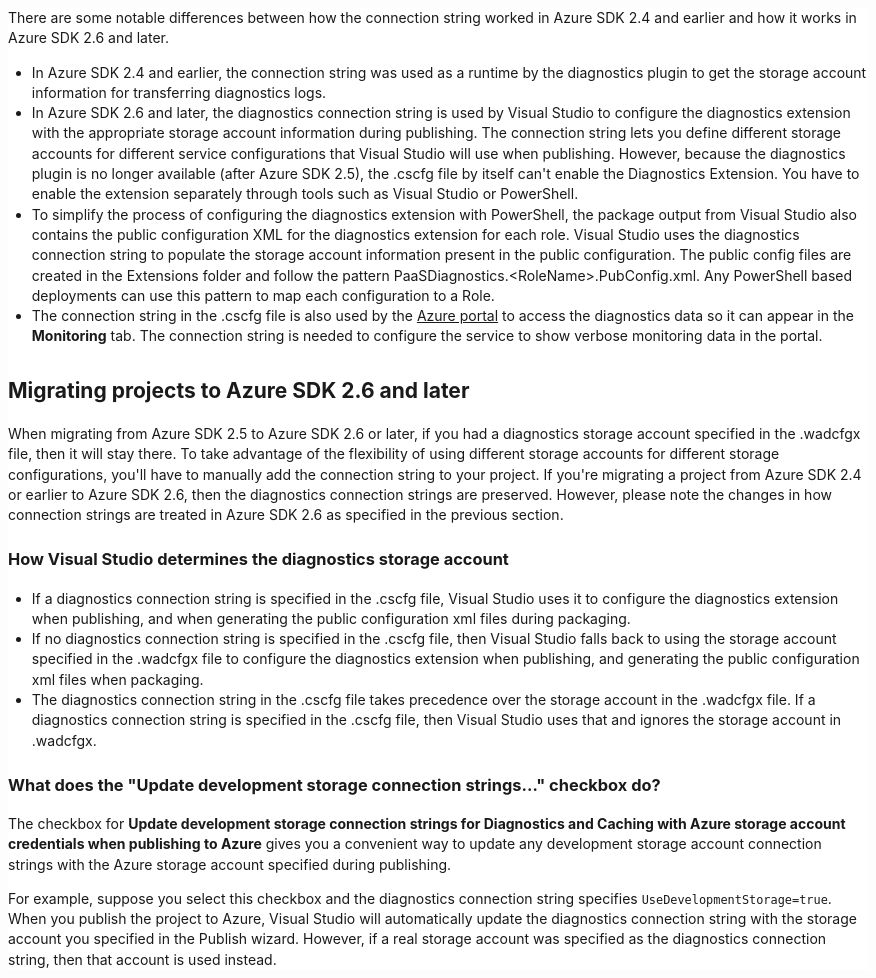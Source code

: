There are some notable differences between how the connection string worked in Azure SDK 2.4 and earlier and how it works in Azure SDK 2.6 and later.

- In Azure SDK 2.4 and earlier, the connection string was used as a runtime by the diagnostics plugin to get the storage account information for transferring diagnostics logs.
- In Azure SDK 2.6 and later, the diagnostics connection string is used by Visual Studio to configure the diagnostics extension with the appropriate storage account information during publishing. The connection string lets you define different storage accounts for different service configurations that Visual Studio will use when publishing. However, because the diagnostics plugin is no longer available (after Azure SDK 2.5), the .cscfg file by itself can't enable the Diagnostics Extension. You have to enable the extension separately through tools such as Visual Studio or PowerShell.
- To simplify the process of configuring the diagnostics extension with PowerShell, the package output from Visual Studio also contains the public configuration XML for the diagnostics extension for each role. Visual Studio uses the diagnostics connection string to populate the storage account information present in the public configuration. The public config files are created in the Extensions folder and follow the pattern PaaSDiagnostics.&lt;RoleName>.PubConfig.xml. Any PowerShell based deployments can use this pattern to map each configuration to a Role.
- The connection string in the .cscfg file is also used by the [Azure portal](http://go.microsoft.com/fwlink/p/?LinkID=525040) to access the diagnostics data so it can appear in the **Monitoring** tab. The connection string is needed to configure the service to show verbose monitoring data in the portal.

## Migrating projects to Azure SDK 2.6 and later
When migrating from Azure SDK 2.5 to Azure SDK 2.6 or later, if you had a diagnostics storage account specified in the .wadcfgx file, then it will stay there. To take advantage of the flexibility of using different storage accounts for different storage configurations, you'll have to manually add the connection string to your project. If you're migrating a project from Azure SDK 2.4 or earlier to Azure SDK 2.6, then the diagnostics connection strings are preserved. However, please note the changes in how connection strings are treated in Azure SDK 2.6 as specified in the previous section.

### How Visual Studio determines the diagnostics storage account
- If a diagnostics connection string is specified in the .cscfg file, Visual Studio uses it to configure the diagnostics extension when publishing, and when generating the public configuration xml files during packaging.
- If no diagnostics connection string is specified in the .cscfg file, then Visual Studio falls back to using the storage account specified in the .wadcfgx file to configure the diagnostics extension when publishing, and generating the public configuration xml files when packaging.
- The diagnostics connection string in the .cscfg file takes precedence over the storage account in the .wadcfgx file. If a diagnostics connection string is specified in the .cscfg file, then Visual Studio uses that and ignores the storage account in .wadcfgx.

### What does the "Update development storage connection strings…" checkbox do?
The checkbox for **Update development storage connection strings for Diagnostics and Caching with Azure storage account credentials when publishing to Azure** gives you a convenient way to update any development storage account connection strings with the Azure storage account specified during publishing.

For example, suppose you select this checkbox and the diagnostics connection string specifies `UseDevelopmentStorage=true`. When you publish the project to Azure, Visual Studio will automatically update the diagnostics connection string with the storage account you specified in the Publish wizard. However, if a real storage account was specified as the diagnostics connection string, then that account is used instead.
